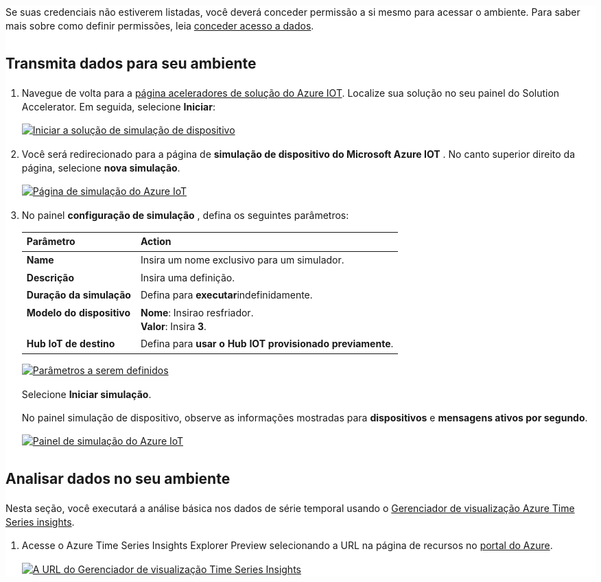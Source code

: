    Se suas credenciais não estiverem listadas, você deverá conceder permissão a si mesmo para acessar o ambiente. Para saber mais sobre como definir permissões, leia [conceder acesso a dados](./time-series-insights-data-access.md).

## <a name="stream-data-into-your-environment"></a>Transmita dados para seu ambiente

1. Navegue de volta para a [página aceleradores de solução do Azure IOT](https://www.azureiotsolutions.com/Accelerators). Localize sua solução no seu painel do Solution Accelerator. Em seguida, selecione **Iniciar**:

    [![Iniciar a solução de simulação de dispositivo](media/v2-update-provision/device-three-launch.png)](media/v2-update-provision/device-three-launch.png#lightbox)

1. Você será redirecionado para a página de **simulação de dispositivo do Microsoft Azure IOT** . No canto superior direito da página, selecione **nova simulação**.

    [![Página de simulação do Azure IoT](media/v2-update-provision/device-four-iot-sim-page.png)](media/v2-update-provision/device-four-iot-sim-page.png#lightbox)

1. No painel **configuração de simulação** , defina os seguintes parâmetros:

    | Parâmetro | Action |
    | --- | --- |
    | **Name** | Insira um nome exclusivo para um simulador. |
    | **Descrição** | Insira uma definição. |
    | **Duração da simulação** | Defina para **executar**indefinidamente. |
    | **Modelo do dispositivo** | **Nome**: Insirao resfriador. <br />**Valor**: Insira **3**. |
    | **Hub IoT de destino** | Defina para **usar o Hub IOT provisionado previamente**. |

    [![Parâmetros a serem definidos](media/v2-update-provision/device-five-params.png)](media/v2-update-provision/device-five-params.png#lightbox)

    Selecione **Iniciar simulação**.

    No painel simulação de dispositivo, observe as informações mostradas para **dispositivos** e **mensagens ativos por segundo**.

    [![Painel de simulação do Azure IoT](media/v2-update-provision/device-seven-dashboard.png)](media/v2-update-provision/device-seven-dashboard.png#lightbox)

## <a name="analyze-data-in-your-environment"></a>Analisar dados no seu ambiente

Nesta seção, você executará a análise básica nos dados de série temporal usando o [Gerenciador de visualização Azure Time Series insights](./time-series-insights-update-explorer.md).

1. Acesse o Azure Time Series Insights Explorer Preview selecionando a URL na página de recursos no [portal do Azure](https://portal.azure.com/).

    [![A URL do Gerenciador de visualização Time Series Insights](media/v2-update-provision/analyze-one-portal.png)](media/v2-update-provision/analyze-one-portal.png#lightbox)
